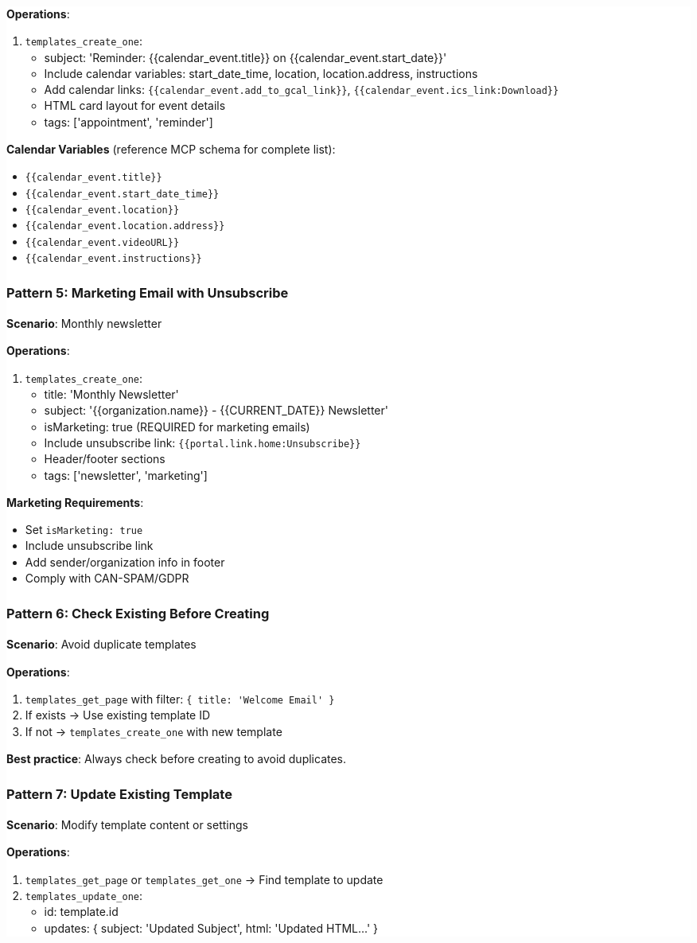 **Operations**:
1. `templates_create_one`:
   - subject: 'Reminder: {{calendar_event.title}} on {{calendar_event.start_date}}'
   - Include calendar variables: start_date_time, location, location.address, instructions
   - Add calendar links: `{{calendar_event.add_to_gcal_link}}`, `{{calendar_event.ics_link:Download}}`
   - HTML card layout for event details
   - tags: ['appointment', 'reminder']

**Calendar Variables** (reference MCP schema for complete list):
- `{{calendar_event.title}}`
- `{{calendar_event.start_date_time}}`
- `{{calendar_event.location}}`
- `{{calendar_event.location.address}}`
- `{{calendar_event.videoURL}}`
- `{{calendar_event.instructions}}`

### Pattern 5: Marketing Email with Unsubscribe

**Scenario**: Monthly newsletter

**Operations**:
1. `templates_create_one`:
   - title: 'Monthly Newsletter'
   - subject: '{{organization.name}} - {{CURRENT_DATE}} Newsletter'
   - isMarketing: true (REQUIRED for marketing emails)
   - Include unsubscribe link: `{{portal.link.home:Unsubscribe}}`
   - Header/footer sections
   - tags: ['newsletter', 'marketing']

**Marketing Requirements**:
- Set `isMarketing: true`
- Include unsubscribe link
- Add sender/organization info in footer
- Comply with CAN-SPAM/GDPR

### Pattern 6: Check Existing Before Creating

**Scenario**: Avoid duplicate templates

**Operations**:
1. `templates_get_page` with filter: `{ title: 'Welcome Email' }`
2. If exists → Use existing template ID
3. If not → `templates_create_one` with new template

**Best practice**: Always check before creating to avoid duplicates.

### Pattern 7: Update Existing Template

**Scenario**: Modify template content or settings

**Operations**:
1. `templates_get_page` or `templates_get_one` → Find template to update
2. `templates_update_one`:
   - id: template.id
   - updates: { subject: 'Updated Subject', html: 'Updated HTML...' }
